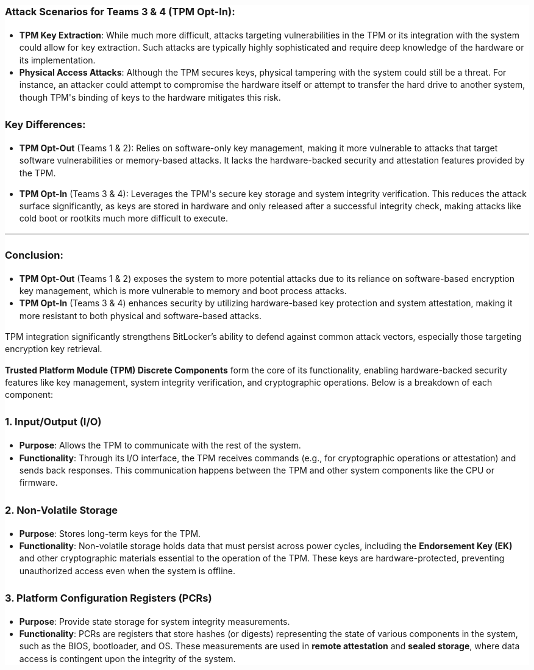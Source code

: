 ### Attack Scenarios for Teams 3 & 4 (TPM Opt-In):
- **TPM Key Extraction**: While much more difficult, attacks targeting vulnerabilities in the TPM or its integration with the system could allow for key extraction. Such attacks are typically highly sophisticated and require deep knowledge of the hardware or its implementation.
- **Physical Access Attacks**: Although the TPM secures keys, physical tampering with the system could still be a threat. For instance, an attacker could attempt to compromise the hardware itself or attempt to transfer the hard drive to another system, though TPM's binding of keys to the hardware mitigates this risk.

### Key Differences:
- **TPM Opt-Out** (Teams 1 & 2): Relies on software-only key management, making it more vulnerable to attacks that target software vulnerabilities or memory-based attacks. It lacks the hardware-backed security and attestation features provided by the TPM.
  
- **TPM Opt-In** (Teams 3 & 4): Leverages the TPM's secure key storage and system integrity verification. This reduces the attack surface significantly, as keys are stored in hardware and only released after a successful integrity check, making attacks like cold boot or rootkits much more difficult to execute.

---

### Conclusion:
- **TPM Opt-Out** (Teams 1 & 2) exposes the system to more potential attacks due to its reliance on software-based encryption key management, which is more vulnerable to memory and boot process attacks.
- **TPM Opt-In** (Teams 3 & 4) enhances security by utilizing hardware-based key protection and system attestation, making it more resistant to both physical and software-based attacks.

TPM integration significantly strengthens BitLocker’s ability to defend against common attack vectors, especially those targeting encryption key retrieval.

**Trusted Platform Module (TPM) Discrete Components** form the core of its functionality, enabling hardware-backed security features like key management, system integrity verification, and cryptographic operations. Below is a breakdown of each component:

### 1. **Input/Output (I/O)**
   - **Purpose**: Allows the TPM to communicate with the rest of the system.
   - **Functionality**: Through its I/O interface, the TPM receives commands (e.g., for cryptographic operations or attestation) and sends back responses. This communication happens between the TPM and other system components like the CPU or firmware.

### 2. **Non-Volatile Storage**
   - **Purpose**: Stores long-term keys for the TPM.
   - **Functionality**: Non-volatile storage holds data that must persist across power cycles, including the **Endorsement Key (EK)** and other cryptographic materials essential to the operation of the TPM. These keys are hardware-protected, preventing unauthorized access even when the system is offline.

### 3. **Platform Configuration Registers (PCRs)**
   - **Purpose**: Provide state storage for system integrity measurements.
   - **Functionality**: PCRs are registers that store hashes (or digests) representing the state of various components in the system, such as the BIOS, bootloader, and OS. These measurements are used in **remote attestation** and **sealed storage**, where data access is contingent upon the integrity of the system.
